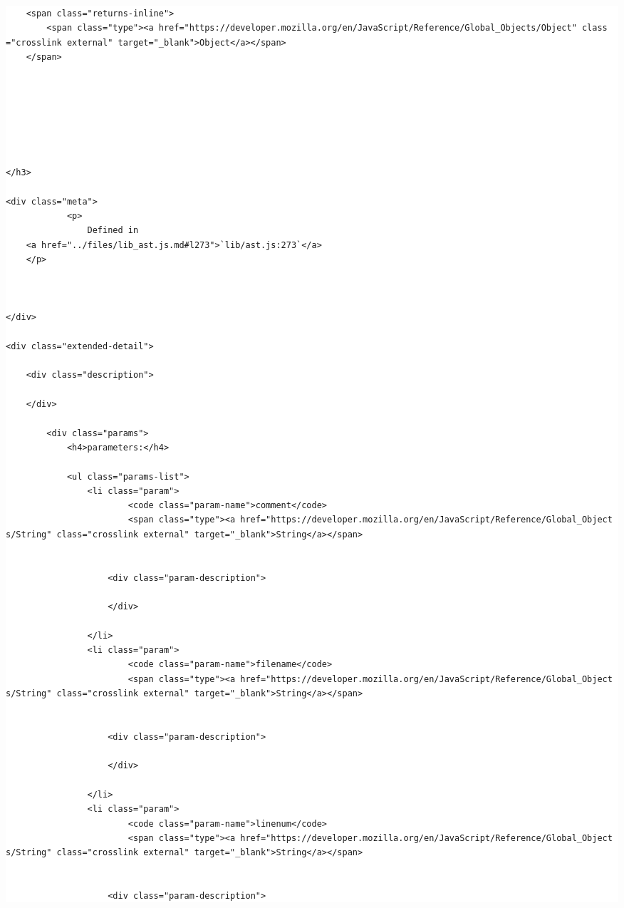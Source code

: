         <span class="returns-inline">
            <span class="type"><a href="https://developer.mozilla.org/en/JavaScript/Reference/Global_Objects/Object" class="crosslink external" target="_blank">Object</a></span>
        </span>







    </h3>

    <div class="meta">
                <p>
                    Defined in
        <a href="../files/lib_ast.js.md#l273">`lib/ast.js:273`</a>
        </p>



    </div>

    <div class="extended-detail">

        <div class="description">
            
        </div>

            <div class="params">
                <h4>parameters:</h4>

                <ul class="params-list">
                    <li class="param">
                            <code class="param-name">comment</code>
                            <span class="type"><a href="https://developer.mozilla.org/en/JavaScript/Reference/Global_Objects/String" class="crosslink external" target="_blank">String</a></span>


                        <div class="param-description">
                            
                        </div>

                    </li>
                    <li class="param">
                            <code class="param-name">filename</code>
                            <span class="type"><a href="https://developer.mozilla.org/en/JavaScript/Reference/Global_Objects/String" class="crosslink external" target="_blank">String</a></span>


                        <div class="param-description">
                            
                        </div>

                    </li>
                    <li class="param">
                            <code class="param-name">linenum</code>
                            <span class="type"><a href="https://developer.mozilla.org/en/JavaScript/Reference/Global_Objects/String" class="crosslink external" target="_blank">String</a></span>


                        <div class="param-description">
                            